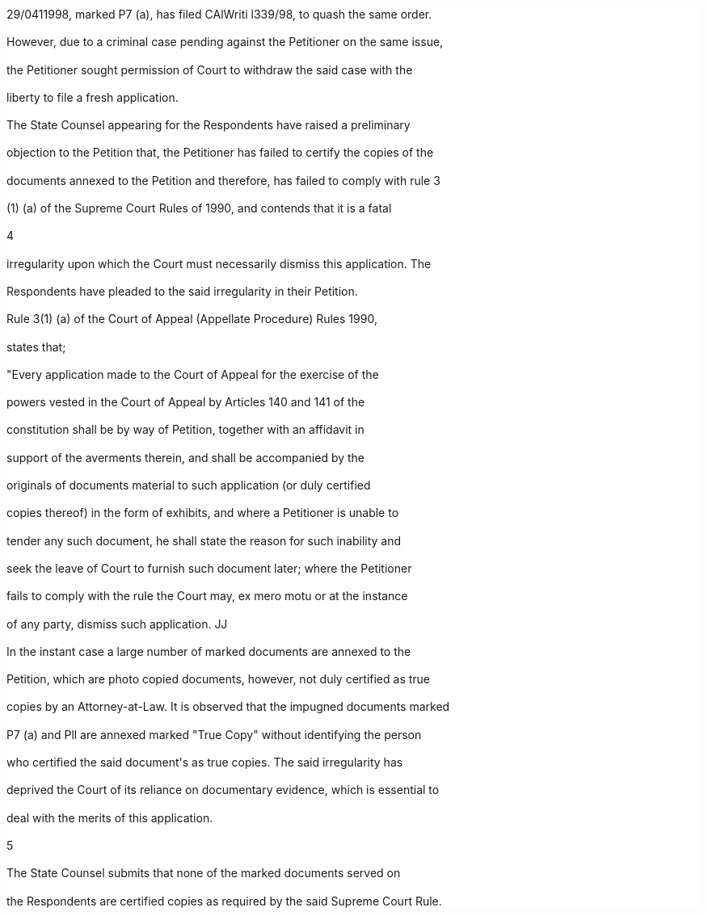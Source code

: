 29/0411998, marked P7 (a), has filed CAlWriti l339/98, to quash the same order.

However, due to a criminal case pending against the Petitioner on the same issue,

the Petitioner sought permission of Court to withdraw the said case with the

liberty to file a fresh application.

The State Counsel appearing for the Respondents have raised a preliminary

objection to the Petition that, the Petitioner has failed to certify the copies of the

documents annexed to the Petition and therefore, has failed to comply with rule 3

(1) (a) of the Supreme Court Rules of 1990, and contends that it is a fatal

4

irregularity upon which the Court must necessarily dismiss this application. The

Respondents have pleaded to the said irregularity in their Petition.

Rule 3(1) (a) of the Court of Appeal (Appellate Procedure) Rules 1990,

states that;

"Every application made to the Court of Appeal for the exercise of the

powers vested in the Court of Appeal by Articles 140 and 141 of the

constitution shall be by way of Petition, together with an affidavit in

support of the averments therein, and shall be accompanied by the

originals of documents material to such application (or duly certified

copies thereof) in the form of exhibits, and where a Petitioner is unable to

tender any such document, he shall state the reason for such inability and

seek the leave of Court to furnish such document later; where the Petitioner

fails to comply with the rule the Court may, ex mero motu or at the instance

of any party, dismiss such application. JJ

In the instant case a large number of marked documents are annexed to the

Petition, which are photo copied documents, however, not duly certified as true

copies by an Attorney-at-Law. It is observed that the impugned documents marked

P7 (a) and Pll are annexed marked "True Copy" without identifying the person

who certified the said document's as true copies. The said irregularity has

deprived the Court of its reliance on documentary evidence, which is essential to

deal with the merits of this application.

5

The State Counsel submits that none of the marked documents served on

the Respondents are certified copies as required by the said Supreme Court Rule.
